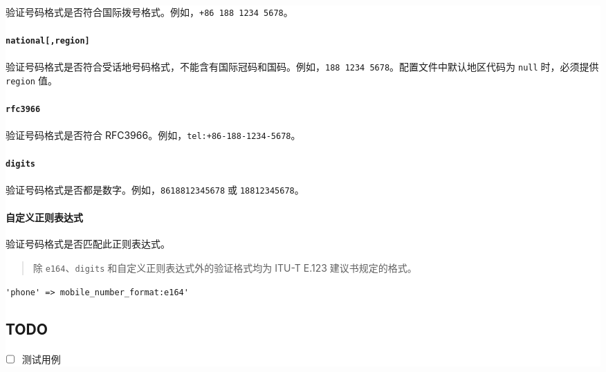 验证号码格式是否符合国际拨号格式。例如，`+86 188 1234 5678`。

#### `national[,region]`

验证号码格式是否符合受话地号码格式，不能含有国际冠码和国码。例如，`188 1234 5678`。配置文件中默认地区代码为 `null` 时，必须提供 `region` 值。

#### `rfc3966`

验证号码格式是否符合 RFC3966。例如，`tel:+86-188-1234-5678`。

#### `digits`

验证号码格式是否都是数字。例如，`8618812345678` 或 `18812345678`。

#### 自定义正则表达式

验证号码格式是否匹配此正则表达式。

> 除 `e164`、`digits` 和自定义正则表达式外的验证格式均为 ITU-T E.123 建议书规定的格式。

```
'phone' => mobile_number_format:e164'
```

## TODO

- [ ] 测试用例
